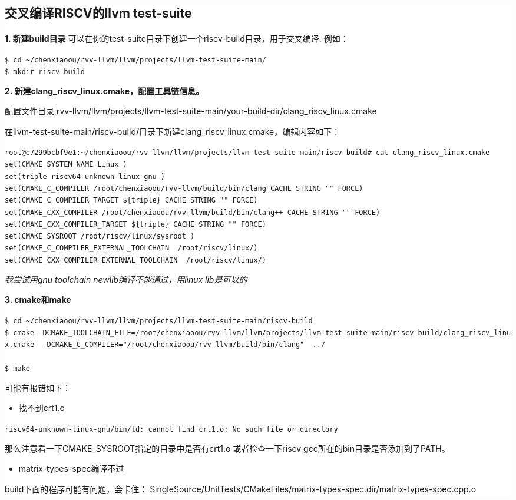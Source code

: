 ## 交叉编译RISCV的llvm test-suite

**1. 新建build目录**
可以在你的test-suite目录下创建一个riscv-build目录，用于交叉编译.
例如：
```
$ cd ~/chenxiaoou/rvv-llvm/llvm/projects/llvm-test-suite-main/
$ mkdir riscv-build
```

**2. 新建clang_riscv_linux.cmake，配置工具链信息。**

配置文件目录 rvv-llvm/llvm/projects/llvm-test-suite-main/your-build-dir/clang_riscv_linux.cmake

在llvm-test-suite-main/riscv-build/目录下新建clang_riscv_linux.cmake，编辑内容如下：

```shell
root@e7299bcbf9e1:~/chenxiaoou/rvv-llvm/llvm/projects/llvm-test-suite-main/riscv-build# cat clang_riscv_linux.cmake
set(CMAKE_SYSTEM_NAME Linux )
set(triple riscv64-unknown-linux-gnu )
set(CMAKE_C_COMPILER /root/chenxiaoou/rvv-llvm/build/bin/clang CACHE STRING "" FORCE)
set(CMAKE_C_COMPILER_TARGET ${triple} CACHE STRING "" FORCE)
set(CMAKE_CXX_COMPILER /root/chenxiaoou/rvv-llvm/build/bin/clang++ CACHE STRING "" FORCE)
set(CMAKE_CXX_COMPILER_TARGET ${triple} CACHE STRING "" FORCE)
set(CMAKE_SYSROOT /root/riscv/linux/sysroot )
set(CMAKE_C_COMPILER_EXTERNAL_TOOLCHAIN  /root/riscv/linux/)
set(CMAKE_CXX_COMPILER_EXTERNAL_TOOLCHAIN  /root/riscv/linux/)
```
*我尝试用gnu toolchain newlib编译不能通过，用linux lib是可以的*


**3. cmake和make**

```shell
$ cd ~/chenxiaoou/rvv-llvm/llvm/projects/llvm-test-suite-main/riscv-build
$ cmake -DCMAKE_TOOLCHAIN_FILE=/root/chenxiaoou/rvv-llvm/llvm/projects/llvm-test-suite-main/riscv-build/clang_riscv_linux.cmake  -DCMAKE_C_COMPILER="/root/chenxiaoou/rvv-llvm/build/bin/clang"  ../

$ make
```

可能有报错如下：

- 找不到crt1.o

```shell
riscv64-unknown-linux-gnu/bin/ld: cannot find crt1.o: No such file or directory
```

那么注意看一下CMAKE_SYSROOT指定的目录中是否有crt1.o
或者检查一下riscv gcc所在的bin目录是否添加到了PATH。

- matrix-types-spec编译不过

build下面的程序可能有问题，会卡住：
SingleSource/UnitTests/CMakeFiles/matrix-types-spec.dir/matrix-types-spec.cpp.o
